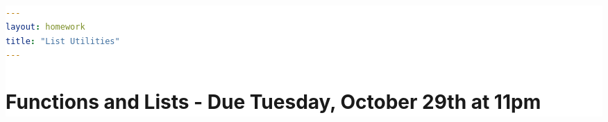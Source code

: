 ```yaml
---
layout: homework
title: "List Utilities"
---
```


<style>
img {
    border: 1px solid #000;
}

.warning {
    background-color: yellow;
    color: #aa1122;
    font-weight: bold;
}

.hidden {
    display: none;
}

.hintButton {
    color: #7788ff;
    cursor: pointer;
}
</style>

<script>
document.addEventListener('DOMContentLoaded', hideHints);

function hideHints(evt) {
    document.querySelectorAll('.hint').forEach((ele, i) => {
        const div = document.createElement('div');
        div.id = 'hint' + i + 'Button';
        ele.id = 'hint' + i;
        ele.classList.add('hidden');
        div.addEventListener('click', onClick);
        div.textContent = 'Show Hint';
        div.className = 'hintButton';
        ele.parentNode.insertBefore(div, ele);
    });

}

function onClick(evt) {
    const hintId = this.id.replace('Button', '');
    const hint = document.getElementById(hintId);
    hint.classList.toggle('hidden');
    this.textContent = this.textConent === 'Show Hint' ? 'Hide Hint' : 'Show Hint';
}
</script>

# Functions and Lists - Due Tuesday, October 29th at 11pm
